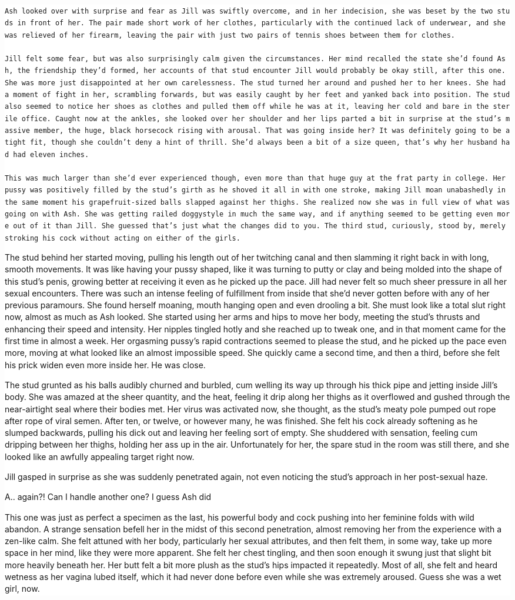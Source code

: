 	Ash looked over with surprise and fear as Jill was swiftly overcome, and in her indecision, she was beset by the two studs in front of her. The pair made short work of her clothes, particularly with the continued lack of underwear, and she was relieved of her firearm, leaving the pair with just two pairs of tennis shoes between them for clothes. 

	Jill felt some fear, but was also surprisingly calm given the circumstances. Her mind recalled the state she’d found Ash, the friendship they’d formed, her accounts of that stud encounter Jill would probably be okay still, after this one. She was more just disappointed at her own carelessness. The stud turned her around and pushed her to her knees. She had a moment of fight in her, scrambling forwards, but was easily caught by her feet and yanked back into position. The stud also seemed to notice her shoes as clothes and pulled them off while he was at it, leaving her cold and bare in the sterile office. Caught now at the ankles, she looked over her shoulder and her lips parted a bit in surprise at the stud’s massive member, the huge, black horsecock rising with arousal. That was going inside her? It was definitely going to be a tight fit, though she couldn’t deny a hint of thrill. She’d always been a bit of a size queen, that’s why her husband had had eleven inches. 

	This was much larger than she’d ever experienced though, even more than that huge guy at the frat party in college. Her pussy was positively filled by the stud’s girth as he shoved it all in with one stroke, making Jill moan unabashedly in the same moment his grapefruit-sized balls slapped against her thighs. She realized now she was in full view of what was going on with Ash. She was getting railed doggystyle in much the same way, and if anything seemed to be getting even more out of it than Jill. She guessed that’s just what the changes did to you. The third stud, curiously, stood by, merely stroking his cock without acting on either of the girls.

The stud behind her started moving, pulling his length out of her twitching canal and then slamming it right back in with long, smooth movements. It was like having your pussy shaped, like it was turning to putty or clay and being molded into the shape of this stud’s penis, growing better at receiving it even as he picked up the pace. Jill had never felt so much sheer pressure in all her sexual encounters. There was such an intense feeling of fulfillment from inside that she’d never gotten before with any of her previous paramours. She found herself moaning, mouth hanging open and even drooling a bit. She must look like a total slut right now, almost as much as Ash looked. She started using her arms and hips to move her body, meeting the stud’s thrusts and enhancing their speed and intensity. Her nipples tingled hotly and she reached up to tweak one, and in that moment came for the first time in almost a week. Her orgasming pussy’s rapid contractions seemed to please the stud, and he picked up the pace even more, moving at what looked like an almost impossible speed. She quickly came a second time, and then a third, before she felt his prick widen even more inside her. He was close. 

The stud grunted as his balls audibly churned and burbled, cum welling its way up through his thick pipe and jetting inside Jill’s body. She was amazed at the sheer quantity, and the heat, feeling it drip along her thighs as it overflowed and gushed through the near-airtight seal where their bodies met. Her virus was activated now, she thought, as the stud’s meaty pole pumped out rope after rope of viral semen. After ten, or twelve, or however many, he was finished. She felt his cock already softening as he slumped backwards, pulling his dick out and leaving her feeling sort of empty. She shuddered with sensation, feeling cum dripping between her thighs, holding her ass up in the air. Unfortunately for her, the spare stud in the room was still there, and she looked like an awfully appealing target right now. 

Jill gasped in surprise as she was suddenly penetrated again, not even noticing the stud’s approach in her post-sexual haze. 

A.. again?! Can I handle another one? I guess Ash did

This one was just as perfect a specimen as the last, his powerful body and cock pushing into her feminine folds with wild abandon. A strange sensation befell her in the midst of this second penetration, almost removing her from the experience with a zen-like calm. She felt attuned with her body, particularly her sexual attributes, and then felt them, in some way, take up more space in her mind, like they were more apparent. She felt her chest tingling, and then soon enough it swung just that slight bit more heavily beneath her. Her butt felt a bit more plush as the stud’s hips impacted it repeatedly. Most of all, she felt and heard wetness as her vagina lubed itself, which it had never done before even while she was extremely aroused. Guess she was a wet girl, now. 
